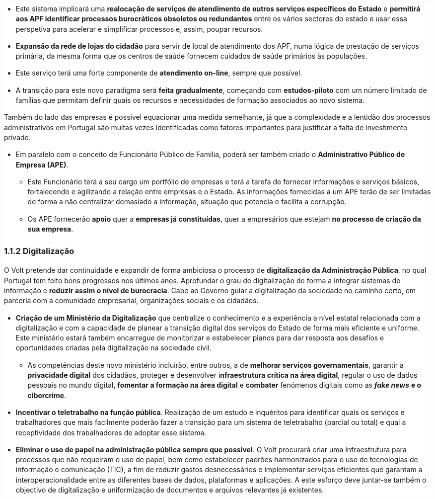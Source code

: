   - Este sistema implicará uma **realocação de serviços de atendimento de outros serviços específicos do Estado** e **permitirá aos APF identificar processos burocráticos obsoletos ou redundantes** entre os vários sectores do estado e usar essa perspetiva para acelerar e simplificar processos e, assim, poupar recursos.

  - **Expansão da rede de lojas do cidadão** para servir de local de atendimento dos APF, numa lógica de prestação de serviços primária, da mesma forma que os centros de saúde fornecem cuidados de saúde primários às populações.

  - Este serviço terá uma forte componente de **atendimento on-line**, sempre que possível.

  - A transição para este novo paradigma será **feita gradualmente**, começando com **estudos-piloto** com um número limitado de famílias que permitam definir quais os recursos e necessidades de formação associados ao novo sistema. 
  
  Também do lado das empresas é possível equacionar uma medida semelhante, já que a complexidade e a lentidão dos processos administrativos em Portugal são muitas vezes identificadas como fatores importantes para justificar a falta de investimento privado.

- Em paralelo com o conceito de Funcionário Público de Família, poderá ser também criado o **Administrativo Público de Empresa (APE)**.

  - Este Funcionário terá a seu cargo um portfólio de empresas e terá a tarefa de fornecer informações e serviços básicos, fortalecendo e agilizando a relação entre empresas e o Estado. As informações fornecidas a um APE terão de ser limitadas de forma a não centralizar demasiado a informação, situação que potencia e facilita a corrupção.

  - Os APE fornecerão **apoio** quer a **empresas já constituídas**, quer a empresários que estejam **no processo de criação da sua empresa**.

### 1.1.2 Digitalização

O Volt pretende dar continuidade e expandir de forma ambiciosa o processo de **digitalização da Administração Pública**, no qual Portugal tem feito bons progressos nos últimos anos. Aprofundar o grau de digitalização de forma a integrar sistemas de informação e **reduzir assim o nível de burocracia**. Cabe ao Governo guiar a digitalização da sociedade no caminho certo, em parceria com a comunidade empresarial, organizações sociais e os cidadãos.

- **Criação de um Ministério da Digitalização** que centralize o conhecimento e a experiência a nível estatal relacionada com a digitalização e com a capacidade de planear a transição digital dos serviços do Estado de forma mais eficiente e uniforme. Este ministério estará também encarregue de monitorizar e estabelecer planos para dar resposta aos desafios e oportunidades criadas pela digitalização na sociedade civil.

  - As competências deste novo ministério incluirão, entre outros, a de **melhorar serviços governamentais**, garantir a **privacidade digital** dos cidadãos, proteger e desenvolver i**nfraestrutura crítica na área digital**, regular o uso de dados pessoais no mundo digital, **fomentar a formação na área digital** e **combater** fenómenos digitais como as ***fake news*** **e o cibercrime**.

- **Incentivar o teletrabalho na função pública**. Realização de um estudo e inquéritos para identificar quais os serviços e trabalhadores que mais facilmente poderão fazer a transição para um sistema de teletrabalho (parcial ou total) e qual a receptividade dos trabalhadores de adoptar esse sistema.

- **Eliminar o uso de papel na administração pública sempre que possível**. O Volt procurará criar uma infraestrutura para processos que não requeiram o uso de papel, bem como estabelecer padrões harmonizados para o uso de tecnologias de informação e comunicação (TIC), a fim de reduzir gastos desnecessários e implementar serviços eficientes que garantam a interoperacionalidade entre as diferentes bases de dados, plataformas e aplicações. A este esforço deve juntar-se também o objectivo de digitalização e uniformização de documentos e arquivos relevantes já existentes.
